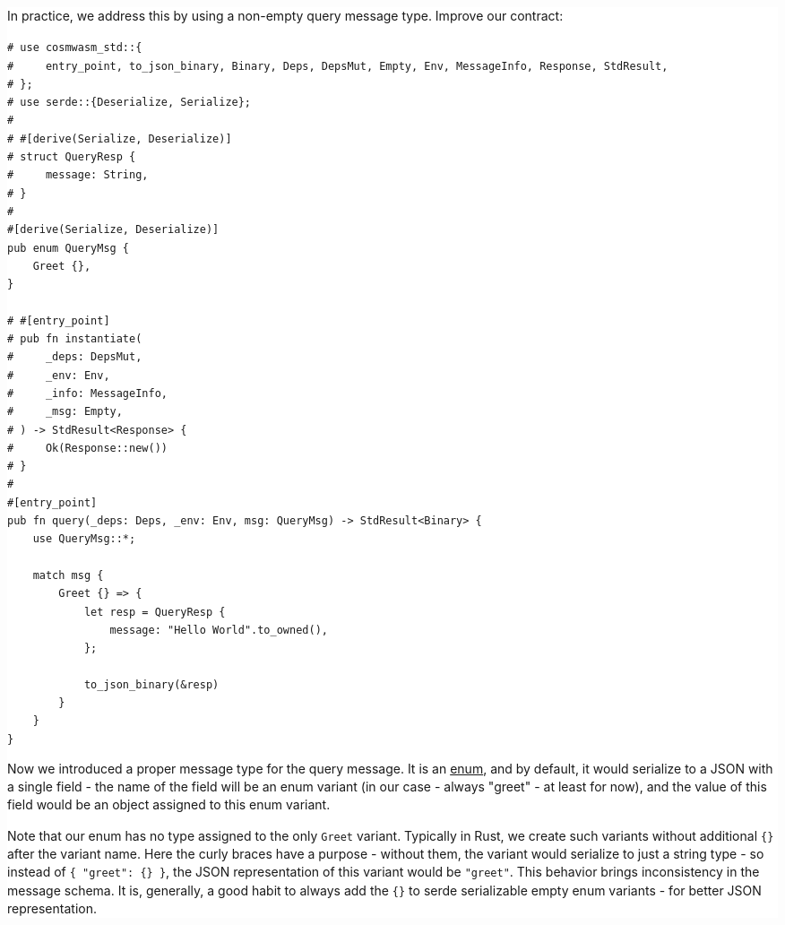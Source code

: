 In practice, we address this by using a non-empty query message type. Improve our contract:

```rust,noplayground
# use cosmwasm_std::{
#     entry_point, to_json_binary, Binary, Deps, DepsMut, Empty, Env, MessageInfo, Response, StdResult,
# };
# use serde::{Deserialize, Serialize};
# 
# #[derive(Serialize, Deserialize)]
# struct QueryResp {
#     message: String,
# }
#
#[derive(Serialize, Deserialize)]
pub enum QueryMsg {
    Greet {},
}

# #[entry_point]
# pub fn instantiate(
#     _deps: DepsMut,
#     _env: Env,
#     _info: MessageInfo,
#     _msg: Empty,
# ) -> StdResult<Response> {
#     Ok(Response::new())
# }
#
#[entry_point]
pub fn query(_deps: Deps, _env: Env, msg: QueryMsg) -> StdResult<Binary> {
    use QueryMsg::*;

    match msg {
        Greet {} => {
            let resp = QueryResp {
                message: "Hello World".to_owned(),
            };

            to_json_binary(&resp)
        }
    }
}
```

Now we introduced a proper message type for the query message. It is an
[enum](https://doc.rust-lang.org/book/ch06-01-defining-an-enum.html), and by
default, it would serialize to a JSON with a single field - the name of the field
will be an enum variant (in our case - always "greet" - at least for now), and the
value of this field would be an object assigned to this enum variant.

Note that our enum has no type assigned to the only `Greet` variant. Typically
in Rust, we create such variants without additional `{}` after the variant name. Here the
curly braces have a purpose - without them, the variant would serialize to just a string
type - so instead of `{ "greet": {} }`, the JSON representation of this variant would be
`"greet"`. This behavior brings inconsistency in the message schema. It is, generally,
a good habit to always add the `{}` to serde serializable empty enum variants - for better
JSON representation.
